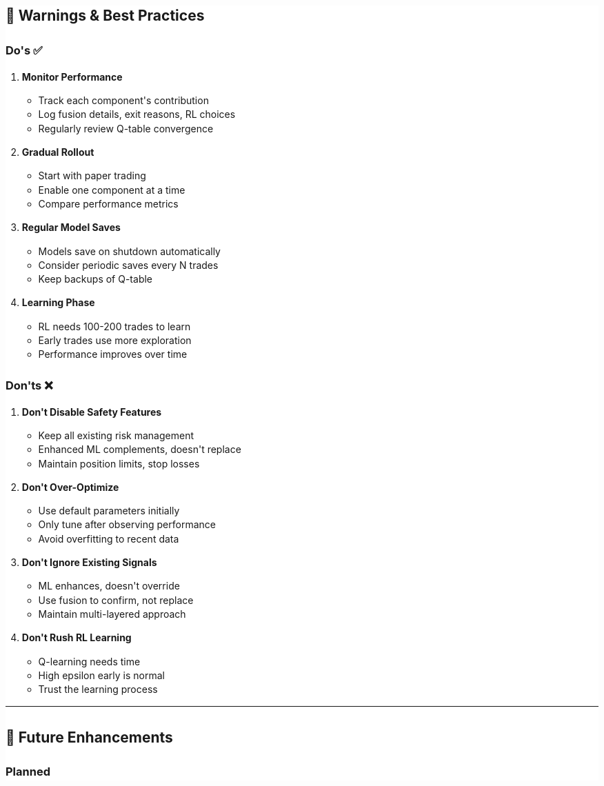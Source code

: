
## 🚨 Warnings & Best Practices

### Do's ✅

1. **Monitor Performance**
   - Track each component's contribution
   - Log fusion details, exit reasons, RL choices
   - Regularly review Q-table convergence

2. **Gradual Rollout**
   - Start with paper trading
   - Enable one component at a time
   - Compare performance metrics

3. **Regular Model Saves**
   - Models save on shutdown automatically
   - Consider periodic saves every N trades
   - Keep backups of Q-table

4. **Learning Phase**
   - RL needs 100-200 trades to learn
   - Early trades use more exploration
   - Performance improves over time

### Don'ts ❌

1. **Don't Disable Safety Features**
   - Keep all existing risk management
   - Enhanced ML complements, doesn't replace
   - Maintain position limits, stop losses

2. **Don't Over-Optimize**
   - Use default parameters initially
   - Only tune after observing performance
   - Avoid overfitting to recent data

3. **Don't Ignore Existing Signals**
   - ML enhances, doesn't override
   - Use fusion to confirm, not replace
   - Maintain multi-layered approach

4. **Don't Rush RL Learning**
   - Q-learning needs time
   - High epsilon early is normal
   - Trust the learning process

---

## 🔮 Future Enhancements

### Planned
